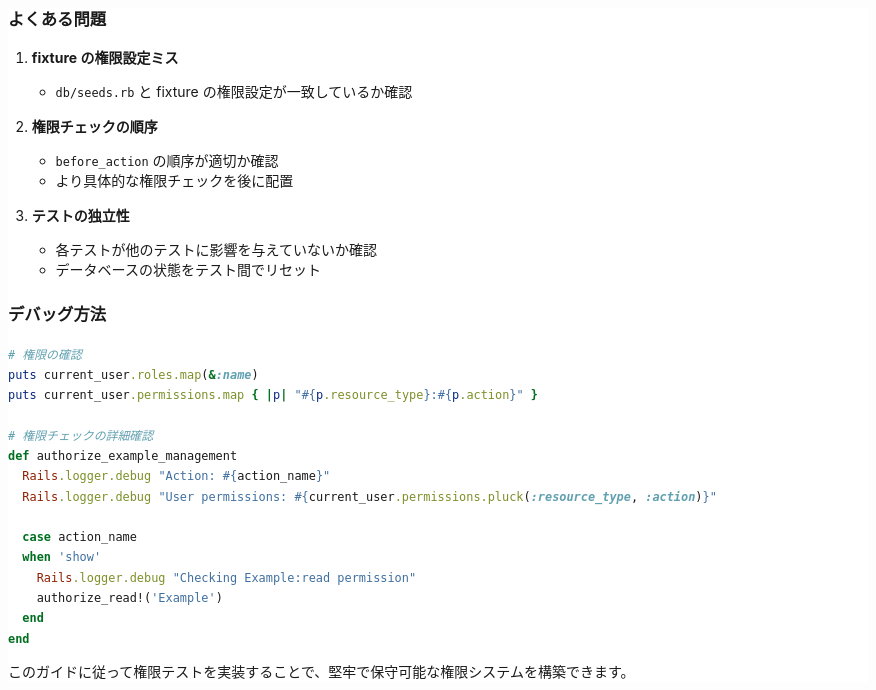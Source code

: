 ### よくある問題

1. **fixture の権限設定ミス**
   - `db/seeds.rb` と fixture の権限設定が一致しているか確認

2. **権限チェックの順序**
   - `before_action` の順序が適切か確認
   - より具体的な権限チェックを後に配置

3. **テストの独立性**
   - 各テストが他のテストに影響を与えていないか確認
   - データベースの状態をテスト間でリセット

### デバッグ方法

```ruby
# 権限の確認
puts current_user.roles.map(&:name)
puts current_user.permissions.map { |p| "#{p.resource_type}:#{p.action}" }

# 権限チェックの詳細確認
def authorize_example_management
  Rails.logger.debug "Action: #{action_name}"
  Rails.logger.debug "User permissions: #{current_user.permissions.pluck(:resource_type, :action)}"
  
  case action_name
  when 'show'
    Rails.logger.debug "Checking Example:read permission"
    authorize_read!('Example')
  end
end
```

このガイドに従って権限テストを実装することで、堅牢で保守可能な権限システムを構築できます。